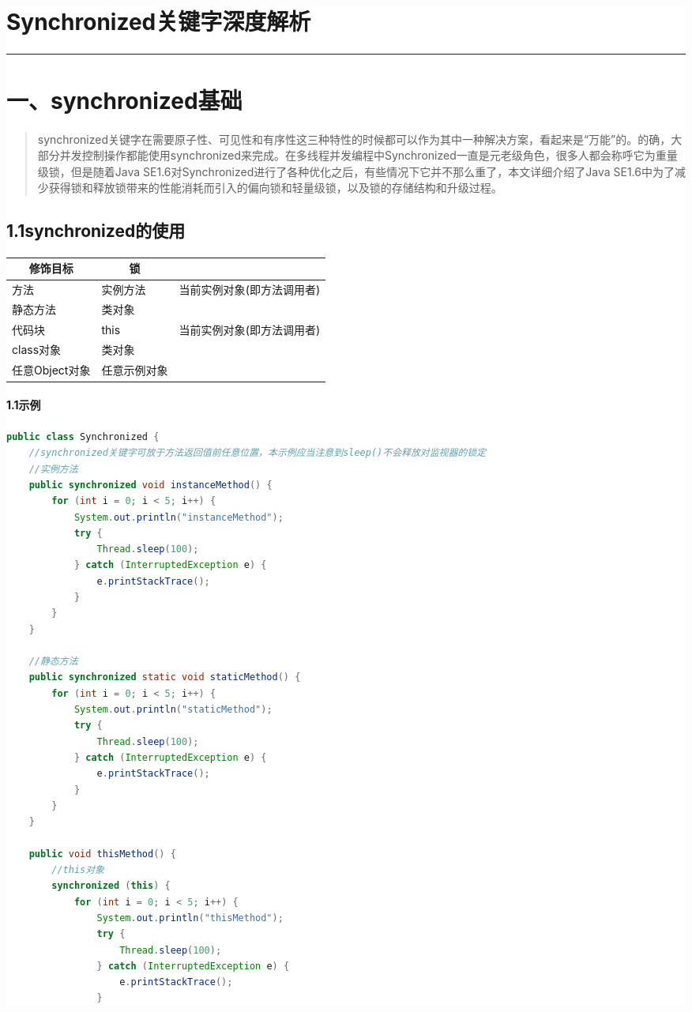 # Synchronized关键字深度解析

- - -

# 一、synchronized基础

> synchronized关键字在需要原子性、可见性和有序性这三种特性的时候都可以作为其中一种解决方案，看起来是“万能”的。的确，大部分并发控制操作都能使用synchronized来完成。在多线程并发编程中Synchronized一直是元老级角色，很多人都会称呼它为重量级锁，但是随着Java SE1.6对Synchronized进行了各种优化之后，有些情况下它并不那么重了，本文详细介绍了Java SE1.6中为了减少获得锁和释放锁带来的性能消耗而引入的偏向锁和轻量级锁，以及锁的存储结构和升级过程。

## 1.1synchronized的使用

| 修饰目标       | 锁           |                            |
| -------------- | ------------ | -------------------------- |
| 方法           | 实例方法     | 当前实例对象(即方法调用者) |
| 静态方法       | 类对象       |                            |
| 代码块         | this         | 当前实例对象(即方法调用者) |
| class对象      | 类对象       |                            |
| 任意Object对象 | 任意示例对象 |                            |

#### 1.1示例

```java
public class Synchronized {
    //synchronized关键字可放于方法返回值前任意位置，本示例应当注意到sleep()不会释放对监视器的锁定
    //实例方法
    public synchronized void instanceMethod() {
        for (int i = 0; i < 5; i++) {
            System.out.println("instanceMethod");
            try {
                Thread.sleep(100);
            } catch (InterruptedException e) {
                e.printStackTrace();
            }
        }
    }

    //静态方法
    public synchronized static void staticMethod() {
        for (int i = 0; i < 5; i++) {
            System.out.println("staticMethod");
            try {
                Thread.sleep(100);
            } catch (InterruptedException e) {
                e.printStackTrace();
            }
        }
    }

    public void thisMethod() {
        //this对象
        synchronized (this) {
            for (int i = 0; i < 5; i++) {
                System.out.println("thisMethod");
                try {
                    Thread.sleep(100);
                } catch (InterruptedException e) {
                    e.printStackTrace();
                }
```